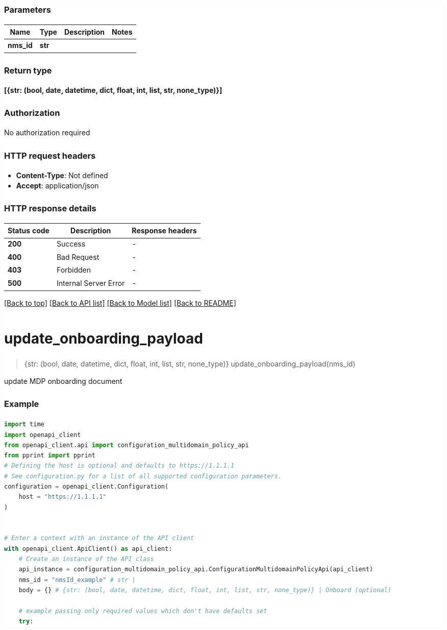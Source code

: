 
### Parameters

Name | Type | Description  | Notes
------------- | ------------- | ------------- | -------------
 **nms_id** | **str**|  |

### Return type

**[{str: (bool, date, datetime, dict, float, int, list, str, none_type)}]**

### Authorization

No authorization required

### HTTP request headers

 - **Content-Type**: Not defined
 - **Accept**: application/json


### HTTP response details

| Status code | Description | Response headers |
|-------------|-------------|------------------|
**200** | Success |  -  |
**400** | Bad Request |  -  |
**403** | Forbidden |  -  |
**500** | Internal Server Error |  -  |

[[Back to top]](#) [[Back to API list]](../README.md#documentation-for-api-endpoints) [[Back to Model list]](../README.md#documentation-for-models) [[Back to README]](../README.md)

# **update_onboarding_payload**
> {str: (bool, date, datetime, dict, float, int, list, str, none_type)} update_onboarding_payload(nms_id)



update MDP onboarding document

### Example


```python
import time
import openapi_client
from openapi_client.api import configuration_multidomain_policy_api
from pprint import pprint
# Defining the host is optional and defaults to https://1.1.1.1
# See configuration.py for a list of all supported configuration parameters.
configuration = openapi_client.Configuration(
    host = "https://1.1.1.1"
)


# Enter a context with an instance of the API client
with openapi_client.ApiClient() as api_client:
    # Create an instance of the API class
    api_instance = configuration_multidomain_policy_api.ConfigurationMultidomainPolicyApi(api_client)
    nms_id = "nmsId_example" # str | 
    body = {} # {str: (bool, date, datetime, dict, float, int, list, str, none_type)} | Onboard (optional)

    # example passing only required values which don't have defaults set
    try:
```